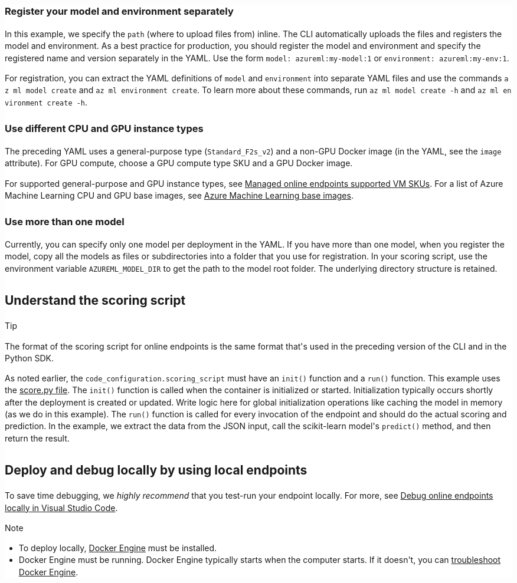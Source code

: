 ### Register your model and environment separately

In this example, we specify the `path` (where to upload files from) inline. The CLI automatically uploads the files and registers the model and environment. As a best practice for production, you should register the model and environment and specify the registered name and version separately in the YAML. Use the form `model: azureml:my-model:1` or `environment: azureml:my-env:1`.

For registration, you can extract the YAML definitions of `model` and `environment` into separate YAML files and use the commands `az ml model create` and `az ml environment create`. To learn more about these commands, run `az ml model create -h` and `az ml environment create -h`.

### Use different CPU and GPU instance types

The preceding YAML uses a general-purpose type (`Standard_F2s_v2`) and a non-GPU Docker image (in the YAML, see the `image` attribute). For GPU compute, choose a GPU compute type SKU and a GPU Docker image.

For supported general-purpose and GPU instance types, see [Managed online endpoints supported VM SKUs](reference-managed-online-endpoints-vm-sku-list.md). For a list of Azure Machine Learning CPU and GPU base images, see [Azure Machine Learning base images](https://github.com/Azure/AzureML-Containers).

### Use more than one model

Currently, you can specify only one model per deployment in the YAML. If you have more than one model, when you register the model, copy all the models as files or subdirectories into a folder that you use for registration. In your scoring script, use the environment variable `AZUREML_MODEL_DIR` to get the path to the model root folder. The underlying directory structure is retained.

## Understand the scoring script

> [!TIP]
> The format of the scoring script for online endpoints is the same format that's used in the preceding version of the CLI and in the Python SDK.

As noted earlier, the `code_configuration.scoring_script` must have an `init()` function and a `run()` function. This example uses the [score.py file](https://github.com/Azure/azureml-examples/blob/main/cli/endpoints/online/model-1/onlinescoring/score.py). The `init()` function is called when the container is initialized or started. Initialization typically occurs shortly after the deployment is created or updated. Write logic here for global initialization operations like caching the model in memory (as we do in this example). The `run()` function is called for every invocation of the endpoint and should do the actual scoring and prediction. In the example, we extract the data from the JSON input, call the scikit-learn model's `predict()` method, and then return the result.

## Deploy and debug locally by using local endpoints

To save time debugging, we *highly recommend* that you test-run your endpoint locally. For more, see [Debug online endpoints locally in Visual Studio Code](how-to-debug-managed-online-endpoints-visual-studio-code.md).

> [!NOTE]
> * To deploy locally, [Docker Engine](https://docs.docker.com/engine/install/) must be installed.
> * Docker Engine must be running. Docker Engine typically starts when the computer starts. If it doesn't, you can [troubleshoot Docker Engine](https://docs.docker.com/config/daemon/#start-the-daemon-manually).
